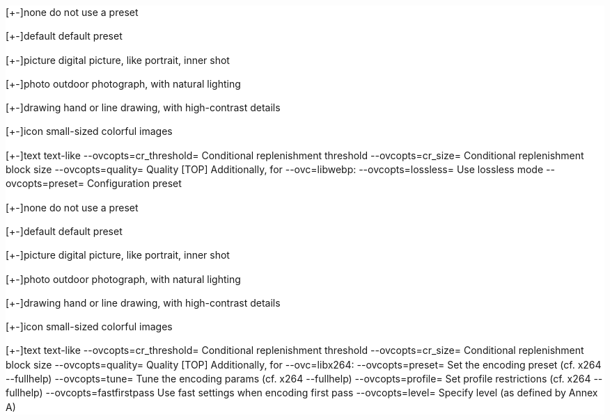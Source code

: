 [+-]none
do not use a preset

[+-]default
default preset

[+-]picture
digital picture, like portrait, inner shot

[+-]photo
outdoor photograph, with natural lighting

[+-]drawing
hand or line drawing, with high-contrast details

[+-]icon
small-sized colorful images

[+-]text
text-like
--ovcopts=cr_threshold=
Conditional replenishment threshold
--ovcopts=cr_size=
Conditional replenishment block size
--ovcopts=quality=
Quality
[TOP] Additionally, for --ovc=libwebp:
--ovcopts=lossless=
Use lossless mode
--ovcopts=preset=
Configuration preset

[+-]none
do not use a preset

[+-]default
default preset

[+-]picture
digital picture, like portrait, inner shot

[+-]photo
outdoor photograph, with natural lighting

[+-]drawing
hand or line drawing, with high-contrast details

[+-]icon
small-sized colorful images

[+-]text
text-like
--ovcopts=cr_threshold=
Conditional replenishment threshold
--ovcopts=cr_size=
Conditional replenishment block size
--ovcopts=quality=
Quality
[TOP] Additionally, for --ovc=libx264:
--ovcopts=preset=
Set the encoding preset (cf. x264 --fullhelp)
--ovcopts=tune=
Tune the encoding params (cf. x264 --fullhelp)
--ovcopts=profile=
Set profile restrictions (cf. x264 --fullhelp)
--ovcopts=fastfirstpass
Use fast settings when encoding first pass
--ovcopts=level=
Specify level (as defined by Annex A)